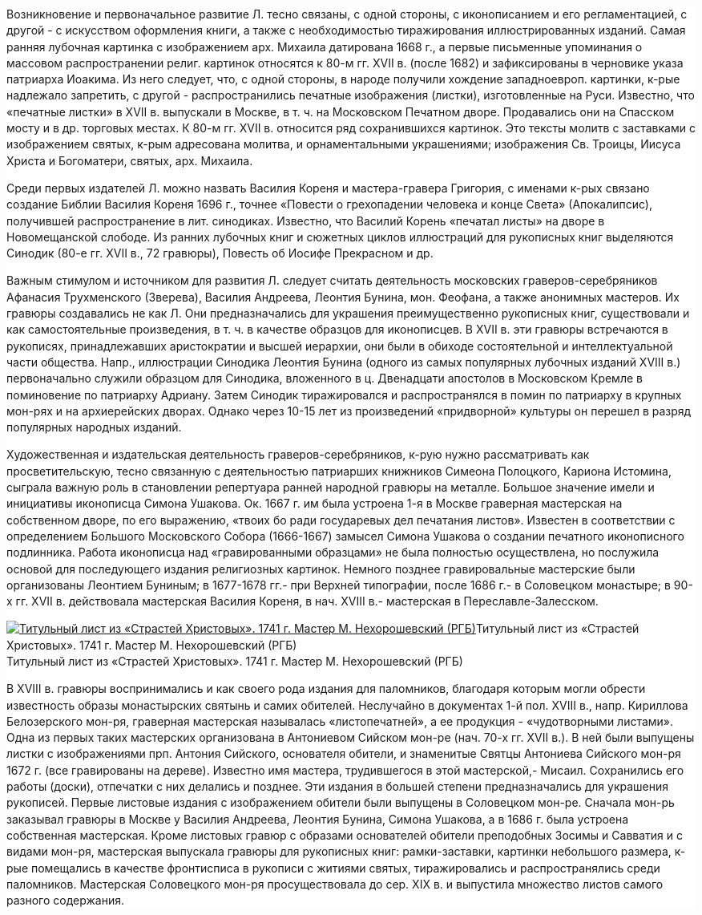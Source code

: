 Возникновение и первоначальное развитие Л. тесно связаны, с одной стороны, с иконописанием и его регламентацией, с другой - с искусством оформления книги, а также с необходимостью тиражирования иллюстрированных изданий. Самая ранняя лубочная картинка с изображением арх. Михаила датирована 1668 г., а первые письменные упоминания о массовом распространении религ. картинок относятся к 80-м гг. XVII в. (после 1682) и зафиксированы в черновике указа патриарха Иоакима. Из него следует, что, с одной стороны, в народе получили хождение западноевроп. картинки, к-рые надлежало запретить, с другой - распространились печатные изображения (листки), изготовленные на Руси. Известно, что «печатные листки» в XVII в. выпускали в Москве, в т. ч. на Московском Печатном дворе. Продавались они на Спасском мосту и в др. торговых местах. К 80-м гг. XVII в. относится ряд сохранившихся картинок. Это тексты молитв с заставками с изображением святых, к-рым адресована молитва, и орнаментальными украшениями; изображения Св. Троицы, Иисуса Христа и Богоматери, святых, арх. Михаила.

Среди первых издателей Л. можно назвать Василия Кореня и мастера-гравера Григория, с именами к-рых связано создание Библии Василия Кореня 1696 г., точнее «Повести о грехопадении человека и конце Света» (Апокалипсис), получившей распространение в лит. синодиках. Известно, что Василий Корень «печатал листы» на дворе в Новомещанской слободе. Из ранних лубочных книг и сюжетных циклов иллюстраций для рукописных книг выделяются Синодик (80-е гг. XVII в., 72 гравюры), Повесть об Иосифе Прекрасном и др.

Важным стимулом и источником для развития Л. следует считать деятельность московских граверов-серебряников Афанасия Трухменского (Зверева), Василия Андреева, Леонтия Бунина, мон. Феофана, а также анонимных мастеров. Их гравюры создавались не как Л. Они предназначались для украшения преимущественно рукописных книг, существовали и как самостоятельные произведения, в т. ч. в качестве образцов для иконописцев. В XVII в. эти гравюры встречаются в рукописях, принадлежавших аристократии и высшей иерархии, они были в обиходе состоятельной и интеллектуальной части общества. Напр., иллюстрации Синодика Леонтия Бунина (одного из самых популярных лубочных изданий XVIII в.) первоначально служили образцом для Синодика, вложенного в ц. Двенадцати апостолов в Московском Кремле в поминовение по патриарху Адриану. Затем Синодик тиражировался и распространялся в помин по патриарху в крупных мон-рях и на архиерейских дворах. Однако через 10-15 лет из произведений «придворной» культуры он перешел в разряд популярных народных изданий.

Художественная и издательская деятельность граверов-серебряников, к-рую нужно рассматривать как просветительскую, тесно связанную с деятельностью патриарших книжников Симеона Полоцкого, Кариона Истомина, сыграла важную роль в становлении репертуара ранней народной гравюры на металле. Большое значение имели и инициативы иконописца Симона Ушакова. Ок. 1667 г. им была устроена 1-я в Москве граверная мастерская на собственном дворе, по его выражению, «твоих бо ради государевых дел печатания листов». Известен в соответствии с определением Большого Московского Собора (1666-1667) замысел Симона Ушакова о создании печатного иконописного подлинника. Работа иконописца над «гравированными образцами» не была полностью осуществлена, но послужила основой для последующего издания религиозных картинок. Немного позднее гравировальные мастерские были организованы Леонтием Буниным; в 1677-1678 гг.- при Верхней типографии, после 1686 г.- в Соловецком монастыре; в 90-х гг. XVII в. действовала мастерская Василия Кореня, в нач. XVIII в.- мастерская в Переславле-Залесском.

[![Титульный лист из «Страстей Христовых». 1741 г. Мастер М. Нехорошевский (РГБ)](https://pravenc.ru/data/2017/02/28/1236677734/i200.jpg "Кликните для увеличения картинки")](https://pravenc.ru/data/2017/02/28/1236677734/i400.jpg)Титульный лист из «Страстей Христовых». 1741 г. Мастер М. Нехорошевский (РГБ)  
Титульный лист из «Страстей Христовых». 1741 г. Мастер М. Нехорошевский (РГБ)

В XVIII в. гравюры воспринимались и как своего рода издания для паломников, благодаря которым могли обрести известность образы монастырских святынь и самих обителей. Неслучайно в документах 1-й пол. XVIII в., напр. Кириллова Белозерского мон-ря, граверная мастерская называлась «листопечатней», а ее продукция - «чудотворными листами». Одна из первых таких мастерских организована в Антониевом Сийском мон-ре (нач. 70-х гг. XVII в.). В ней были выпущены листки с изображениями прп. Антония Сийского, основателя обители, и знаменитые Святцы Антониева Сийского мон-ря 1672 г. (все гравированы на дереве). Известно имя мастера, трудившегося в этой мастерской,- Мисаил. Сохранились его работы (доски), отпечатки с них делались и позднее. Эти издания в большей степени предназначались для украшения рукописей. Первые листовые издания с изображением обители были выпущены в Соловецком мон-ре. Сначала мон-рь заказывал гравюры в Москве у Василия Андреева, Леонтия Бунина, Симона Ушакова, а в 1686 г. была устроена собственная мастерская. Кроме листовых гравюр с образами основателей обители преподобных Зосимы и Савватия и с видами мон-ря, мастерская выпускала гравюры для рукописных книг: рамки-заставки, картинки небольшого размера, к-рые помещались в качестве фронтисписа в рукописи с житиями святых, тиражировались и распространялись среди паломников. Мастерская Соловецкого мон-ря просуществовала до сер. XIX в. и выпустила множество листов самого разного содержания.

